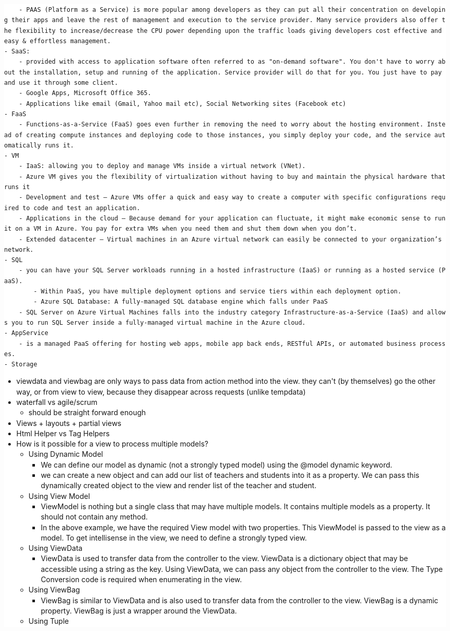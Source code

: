 		- PAAS (Platform as a Service) is more popular among developers as they can put all their concentration on developing their apps and leave the rest of management and execution to the service provider. Many service providers also offer the flexibility to increase/decrease the CPU power depending upon the traffic loads giving developers cost effective and easy & effortless management.
	- SaaS:
		- provided with access to application software often referred to as "on-demand software". You don't have to worry about the installation, setup and running of the application. Service provider will do that for you. You just have to pay and use it through some client.
		- Google Apps, Microsoft Office 365.
		- Applications like email (Gmail, Yahoo mail etc), Social Networking sites (Facebook etc)
	- FaaS
		- Functions-as-a-Service (FaaS) goes even further in removing the need to worry about the hosting environment. Instead of creating compute instances and deploying code to those instances, you simply deploy your code, and the service automatically runs it.
	- VM
		- IaaS: allowing you to deploy and manage VMs inside a virtual network (VNet).
		- Azure VM gives you the flexibility of virtualization without having to buy and maintain the physical hardware that runs it
		- Development and test – Azure VMs offer a quick and easy way to create a computer with specific configurations required to code and test an application.
		- Applications in the cloud – Because demand for your application can fluctuate, it might make economic sense to run it on a VM in Azure. You pay for extra VMs when you need them and shut them down when you don’t.
		- Extended datacenter – Virtual machines in an Azure virtual network can easily be connected to your organization’s network.
	- SQL
		- you can have your SQL Server workloads running in a hosted infrastructure (IaaS) or running as a hosted service (PaaS).
			- Within PaaS, you have multiple deployment options and service tiers within each deployment option.
			- Azure SQL Database: A fully-managed SQL database engine which falls under PaaS
		- SQL Server on Azure Virtual Machines falls into the industry category Infrastructure-as-a-Service (IaaS) and allows you to run SQL Server inside a fully-managed virtual machine in the Azure cloud.
	- AppService
		- is a managed PaaS offering for hosting web apps, mobile app back ends, RESTful APIs, or automated business processes.
	- Storage
- viewdata and viewbag are only ways to pass data from action method into the view. they can't (by themselves) go the other way, or from view to view, because they disappear across requests (unlike tempdata)
- waterfall vs agile/scrum
	- should be straight forward enough
- Views + layouts + partial views
- Html Helper vs Tag Helpers
- How is it possible for a view to process multiple models?
	- Using Dynamic Model
		- We can define our model as dynamic (not a strongly typed model) using the @model dynamic keyword.
		- we can create a new object and can add our list of teachers and students into it as a property. We can pass this dynamically created object to the view and render list of the teacher and student.
	- Using View Model
		- ViewModel is nothing but a single class that may have multiple models. It contains multiple models as a property. It should not contain any method.
		- In the above example, we have the required View model with two properties. This ViewModel is passed to the view as a model. To get intellisense in the view, we need to define a strongly typed view.
	- Using ViewData
		- ViewData is used to transfer data from the controller to the view. ViewData is a dictionary object that may be accessible using a string as the key. Using ViewData, we can pass any object from the controller to the view. The Type Conversion code is required when enumerating in the view.
	- Using ViewBag
		- ViewBag is similar to ViewData and is also used to transfer data from the controller to the view. ViewBag is a dynamic property. ViewBag is just a wrapper around the ViewData.
	- Using Tuple